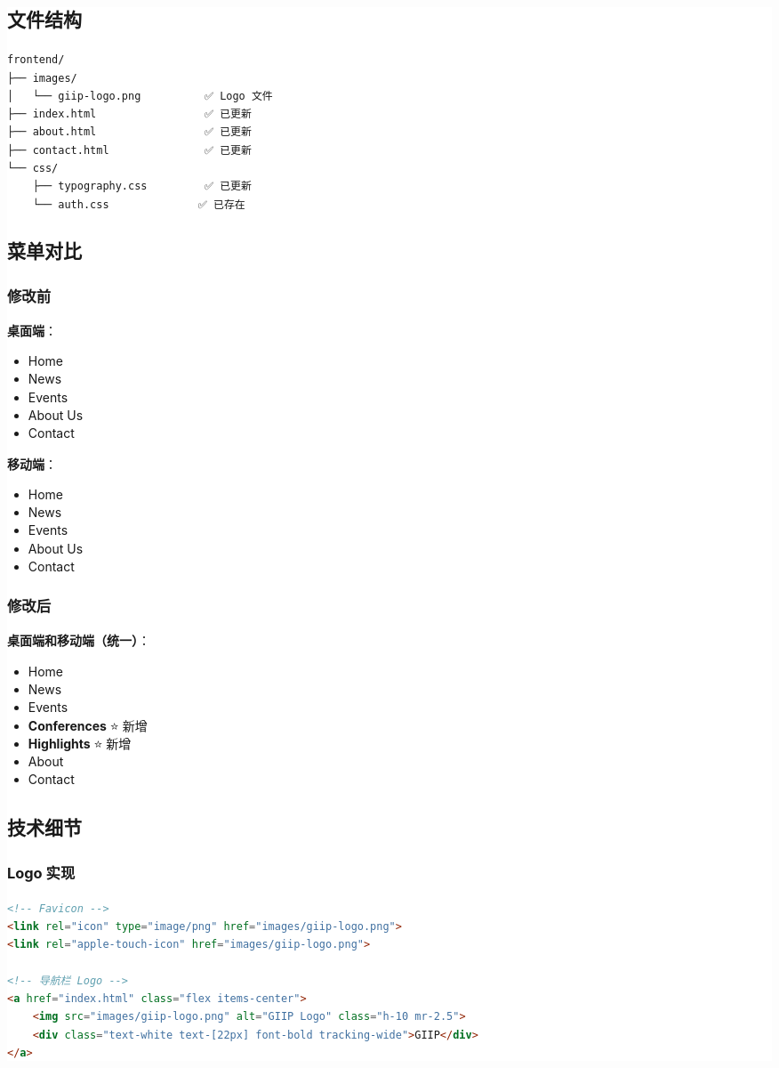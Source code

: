 ## 文件结构

```
frontend/
├── images/
│   └── giip-logo.png          ✅ Logo 文件
├── index.html                 ✅ 已更新
├── about.html                 ✅ 已更新
├── contact.html               ✅ 已更新
└── css/
    ├── typography.css         ✅ 已更新
    └── auth.css              ✅ 已存在
```

## 菜单对比

### 修改前
**桌面端**：
- Home
- News
- Events
- About Us
- Contact

**移动端**：
- Home
- News
- Events
- About Us
- Contact

### 修改后
**桌面端和移动端（统一）**：
- Home
- News
- Events
- **Conferences** ⭐ 新增
- **Highlights** ⭐ 新增
- About
- Contact

## 技术细节

### Logo 实现
```html
<!-- Favicon -->
<link rel="icon" type="image/png" href="images/giip-logo.png">
<link rel="apple-touch-icon" href="images/giip-logo.png">

<!-- 导航栏 Logo -->
<a href="index.html" class="flex items-center">
    <img src="images/giip-logo.png" alt="GIIP Logo" class="h-10 mr-2.5">
    <div class="text-white text-[22px] font-bold tracking-wide">GIIP</div>
</a>
```
